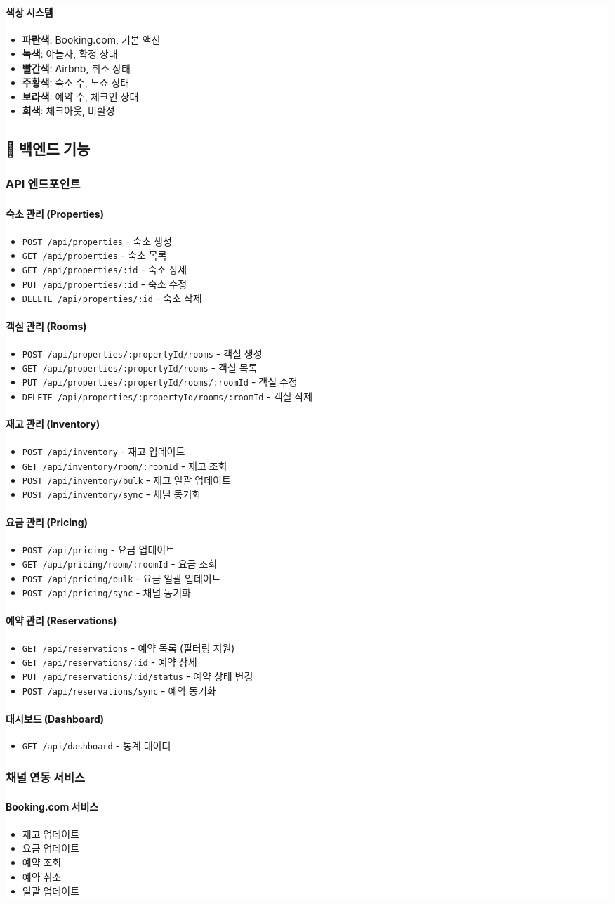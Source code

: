 #### 색상 시스템
- **파란색**: Booking.com, 기본 액션
- **녹색**: 야놀자, 확정 상태
- **빨간색**: Airbnb, 취소 상태
- **주황색**: 숙소 수, 노쇼 상태
- **보라색**: 예약 수, 체크인 상태
- **회색**: 체크아웃, 비활성

## 🔧 백엔드 기능

### API 엔드포인트

#### 숙소 관리 (Properties)
- `POST /api/properties` - 숙소 생성
- `GET /api/properties` - 숙소 목록
- `GET /api/properties/:id` - 숙소 상세
- `PUT /api/properties/:id` - 숙소 수정
- `DELETE /api/properties/:id` - 숙소 삭제

#### 객실 관리 (Rooms)
- `POST /api/properties/:propertyId/rooms` - 객실 생성
- `GET /api/properties/:propertyId/rooms` - 객실 목록
- `PUT /api/properties/:propertyId/rooms/:roomId` - 객실 수정
- `DELETE /api/properties/:propertyId/rooms/:roomId` - 객실 삭제

#### 재고 관리 (Inventory)
- `POST /api/inventory` - 재고 업데이트
- `GET /api/inventory/room/:roomId` - 재고 조회
- `POST /api/inventory/bulk` - 재고 일괄 업데이트
- `POST /api/inventory/sync` - 채널 동기화

#### 요금 관리 (Pricing)
- `POST /api/pricing` - 요금 업데이트
- `GET /api/pricing/room/:roomId` - 요금 조회
- `POST /api/pricing/bulk` - 요금 일괄 업데이트
- `POST /api/pricing/sync` - 채널 동기화

#### 예약 관리 (Reservations)
- `GET /api/reservations` - 예약 목록 (필터링 지원)
- `GET /api/reservations/:id` - 예약 상세
- `PUT /api/reservations/:id/status` - 예약 상태 변경
- `POST /api/reservations/sync` - 예약 동기화

#### 대시보드 (Dashboard)
- `GET /api/dashboard` - 통계 데이터

### 채널 연동 서비스

#### Booking.com 서비스
- 재고 업데이트
- 요금 업데이트
- 예약 조회
- 예약 취소
- 일괄 업데이트
